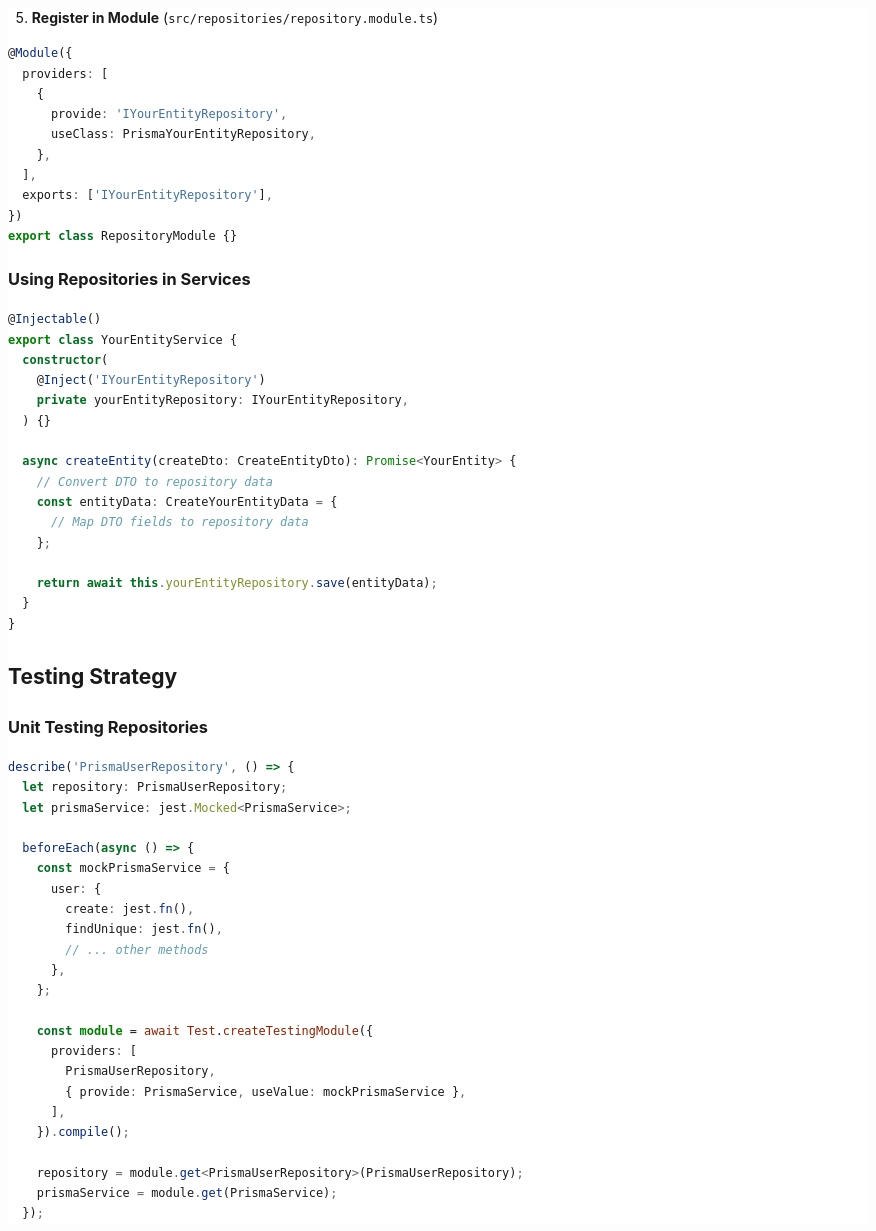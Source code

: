 5. **Register in Module** (`src/repositories/repository.module.ts`)
```typescript
@Module({
  providers: [
    {
      provide: 'IYourEntityRepository',
      useClass: PrismaYourEntityRepository,
    },
  ],
  exports: ['IYourEntityRepository'],
})
export class RepositoryModule {}
```

### Using Repositories in Services

```typescript
@Injectable()
export class YourEntityService {
  constructor(
    @Inject('IYourEntityRepository')
    private yourEntityRepository: IYourEntityRepository,
  ) {}

  async createEntity(createDto: CreateEntityDto): Promise<YourEntity> {
    // Convert DTO to repository data
    const entityData: CreateYourEntityData = {
      // Map DTO fields to repository data
    };

    return await this.yourEntityRepository.save(entityData);
  }
}
```

## Testing Strategy

### Unit Testing Repositories

```typescript
describe('PrismaUserRepository', () => {
  let repository: PrismaUserRepository;
  let prismaService: jest.Mocked<PrismaService>;

  beforeEach(async () => {
    const mockPrismaService = {
      user: {
        create: jest.fn(),
        findUnique: jest.fn(),
        // ... other methods
      },
    };

    const module = await Test.createTestingModule({
      providers: [
        PrismaUserRepository,
        { provide: PrismaService, useValue: mockPrismaService },
      ],
    }).compile();

    repository = module.get<PrismaUserRepository>(PrismaUserRepository);
    prismaService = module.get(PrismaService);
  });

```